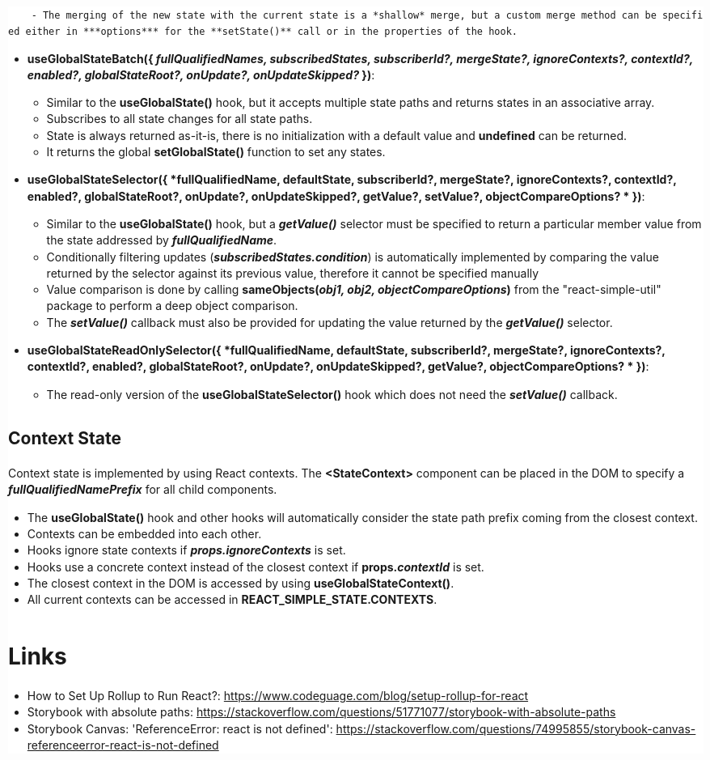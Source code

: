 		- The merging of the new state with the current state is a *shallow* merge, but a custom merge method can be specified either in ***options*** for the **setState()** call or in the properties of the hook.

- **useGlobalStateBatch({ *fullQualifiedNames, subscribedStates, subscriberId?, mergeState?, ignoreContexts?, contextId?, enabled?, globalStateRoot?, onUpdate?, onUpdateSkipped?* })**: 
	- Similar to the **useGlobalState()** hook, but it accepts multiple state paths and returns states in an associative array.
	- Subscribes to all state changes for all state paths.
	- State is always returned as-it-is, there is no initialization with a default value and **undefined** can be returned.
	- It returns the global **setGlobalState()** function to set any states.

- **useGlobalStateSelector({ *fullQualifiedName, defaultState, subscriberId?, mergeState?, ignoreContexts?, contextId?, enabled?, globalStateRoot?, onUpdate?, onUpdateSkipped?, getValue?, setValue?, objectCompareOptions? * })**: 
	- Similar to the **useGlobalState()** hook, but a ***getValue()*** selector must be specified to return a particular member value from the state addressed by ***fullQualifiedName***.
	- Conditionally filtering updates (***subscribedStates.condition***) is automatically implemented by comparing the value returned by the selector against its previous value, therefore it cannot be specified manually
	- Value comparison is done by calling **sameObjects(*obj1, obj2, objectCompareOptions*)** from the "react-simple-util" package to perform a deep object comparison.
	- The ***setValue()*** callback must also be provided for updating the value returned by the ***getValue()*** selector.
	
- **useGlobalStateReadOnlySelector({ *fullQualifiedName, defaultState, subscriberId?, mergeState?, ignoreContexts?, contextId?, enabled?, globalStateRoot?, onUpdate?, onUpdateSkipped?, getValue?, objectCompareOptions? * })**: 
	- The read-only version of the **useGlobalStateSelector()** hook which does not need the ***setValue()*** callback.

## Context State

Context state is implemented by using React contexts. The **&lt;StateContext&gt;** component can be placed in the DOM to specify a ***fullQualifiedNamePrefix*** for all child components.
- The **useGlobalState()** hook and other hooks will automatically consider the state path prefix coming from the closest context.
- Contexts can be embedded into each other.
- Hooks ignore state contexts if ***props.ignoreContexts*** is set.
- Hooks use a concrete context instead of the closest context if **props.*contextId*** is set.
- The closest context in the DOM is accessed by using **useGlobalStateContext()**.
- All current contexts can be accessed in **REACT_SIMPLE_STATE.CONTEXTS**.


# Links #

- How to Set Up Rollup to Run React?: https://www.codeguage.com/blog/setup-rollup-for-react
- Storybook with absolute paths: https://stackoverflow.com/questions/51771077/storybook-with-absolute-paths
- Storybook Canvas: 'ReferenceError: react is not defined': https://stackoverflow.com/questions/74995855/storybook-canvas-referenceerror-react-is-not-defined

